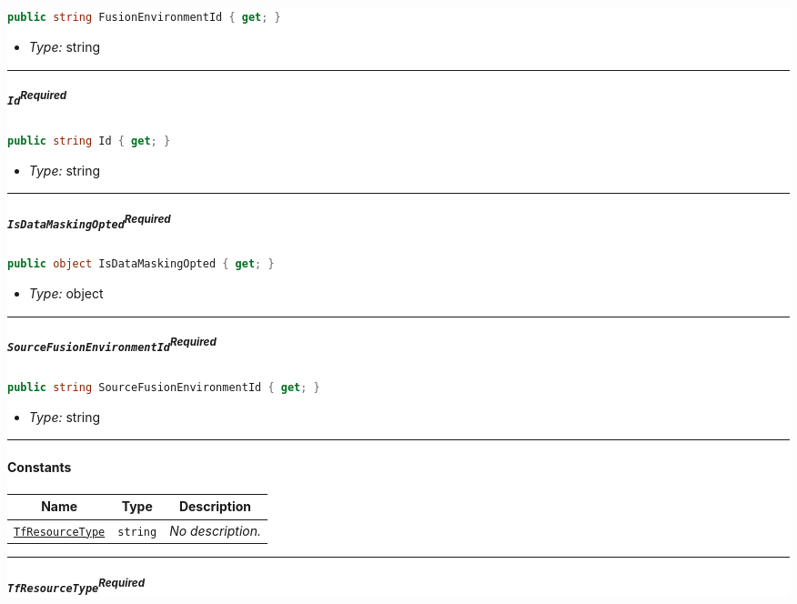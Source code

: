```csharp
public string FusionEnvironmentId { get; }
```

- *Type:* string

---

##### `Id`<sup>Required</sup> <a name="Id" id="rhizo-co-terraform-provider-oci.fusionAppsFusionEnvironmentRefreshActivity.FusionAppsFusionEnvironmentRefreshActivity.property.id"></a>

```csharp
public string Id { get; }
```

- *Type:* string

---

##### `IsDataMaskingOpted`<sup>Required</sup> <a name="IsDataMaskingOpted" id="rhizo-co-terraform-provider-oci.fusionAppsFusionEnvironmentRefreshActivity.FusionAppsFusionEnvironmentRefreshActivity.property.isDataMaskingOpted"></a>

```csharp
public object IsDataMaskingOpted { get; }
```

- *Type:* object

---

##### `SourceFusionEnvironmentId`<sup>Required</sup> <a name="SourceFusionEnvironmentId" id="rhizo-co-terraform-provider-oci.fusionAppsFusionEnvironmentRefreshActivity.FusionAppsFusionEnvironmentRefreshActivity.property.sourceFusionEnvironmentId"></a>

```csharp
public string SourceFusionEnvironmentId { get; }
```

- *Type:* string

---

#### Constants <a name="Constants" id="Constants"></a>

| **Name** | **Type** | **Description** |
| --- | --- | --- |
| <code><a href="#rhizo-co-terraform-provider-oci.fusionAppsFusionEnvironmentRefreshActivity.FusionAppsFusionEnvironmentRefreshActivity.property.tfResourceType">TfResourceType</a></code> | <code>string</code> | *No description.* |

---

##### `TfResourceType`<sup>Required</sup> <a name="TfResourceType" id="rhizo-co-terraform-provider-oci.fusionAppsFusionEnvironmentRefreshActivity.FusionAppsFusionEnvironmentRefreshActivity.property.tfResourceType"></a>
